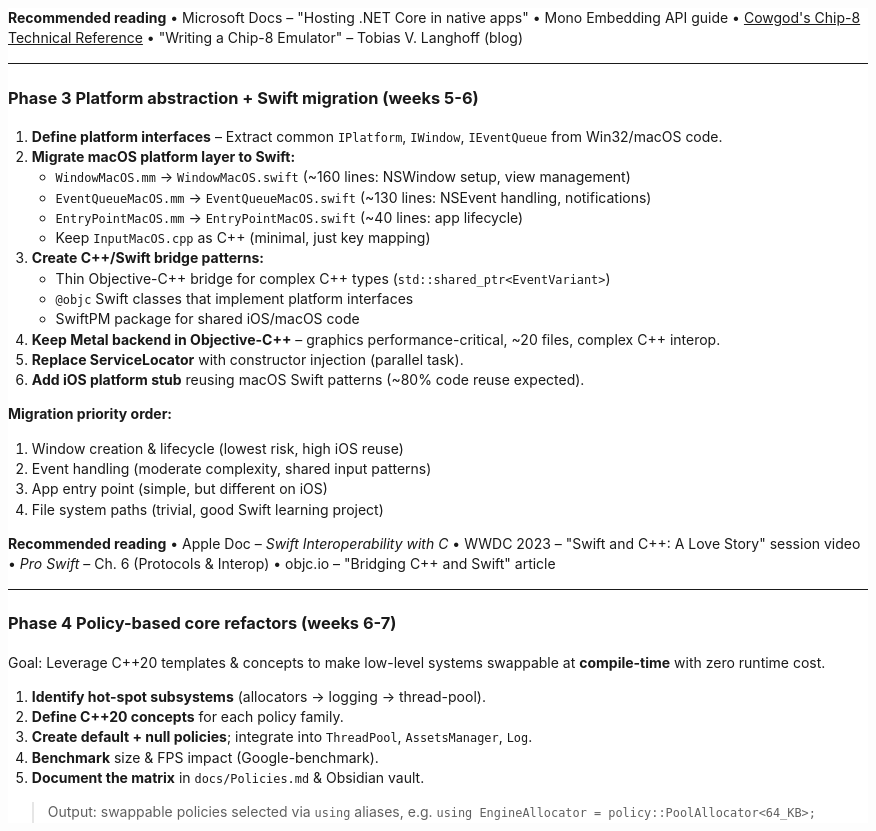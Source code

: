 **Recommended reading**
• Microsoft Docs – "Hosting .NET Core in native apps"
• Mono Embedding API guide
• [Cowgod's Chip-8 Technical Reference](http://devernay.free.fr/hacks/chip8/C8TECH10.HTM)
• "Writing a Chip-8 Emulator" – Tobias V. Langhoff (blog)

---

### Phase 3  Platform abstraction + Swift migration (weeks 5-6)
1. **Define platform interfaces** – Extract common `IPlatform`, `IWindow`, `IEventQueue` from Win32/macOS code.
2. **Migrate macOS platform layer to Swift:**
   - `WindowMacOS.mm` → `WindowMacOS.swift` (~160 lines: NSWindow setup, view management)
   - `EventQueueMacOS.mm` → `EventQueueMacOS.swift` (~130 lines: NSEvent handling, notifications)
   - `EntryPointMacOS.mm` → `EntryPointMacOS.swift` (~40 lines: app lifecycle)
   - Keep `InputMacOS.cpp` as C++ (minimal, just key mapping)
3. **Create C++/Swift bridge patterns:**
   - Thin Objective-C++ bridge for complex C++ types (`std::shared_ptr<EventVariant>`)
   - `@objc` Swift classes that implement platform interfaces
   - SwiftPM package for shared iOS/macOS code
4. **Keep Metal backend in Objective-C++** – graphics performance-critical, ~20 files, complex C++ interop.
5. **Replace ServiceLocator** with constructor injection (parallel task).
6. **Add iOS platform stub** reusing macOS Swift patterns (~80% code reuse expected).

**Migration priority order:**
1. Window creation & lifecycle (lowest risk, high iOS reuse)
2. Event handling (moderate complexity, shared input patterns)
3. App entry point (simple, but different on iOS)
4. File system paths (trivial, good Swift learning project)

**Recommended reading**
• Apple Doc – *Swift Interoperability with C*
• WWDC 2023 – "Swift and C++: A Love Story" session video
• _Pro Swift_ – Ch. 6 (Protocols & Interop)
• objc.io – "Bridging C++ and Swift" article

---

### Phase 4  Policy-based core refactors (weeks 6-7)
Goal: Leverage C++20 templates & concepts to make low-level systems swappable at **compile-time** with zero runtime cost.

1. **Identify hot-spot subsystems** (allocators → logging → thread-pool).
2. **Define C++20 concepts** for each policy family.
3. **Create default + null policies**; integrate into `ThreadPool`, `AssetsManager`, `Log`.
4. **Benchmark** size & FPS impact (Google-benchmark).
5. **Document the matrix** in `docs/Policies.md` & Obsidian vault.

> Output: swappable policies selected via `using` aliases, e.g.
> `using EngineAllocator = policy::PoolAllocator<64_KB>;`
